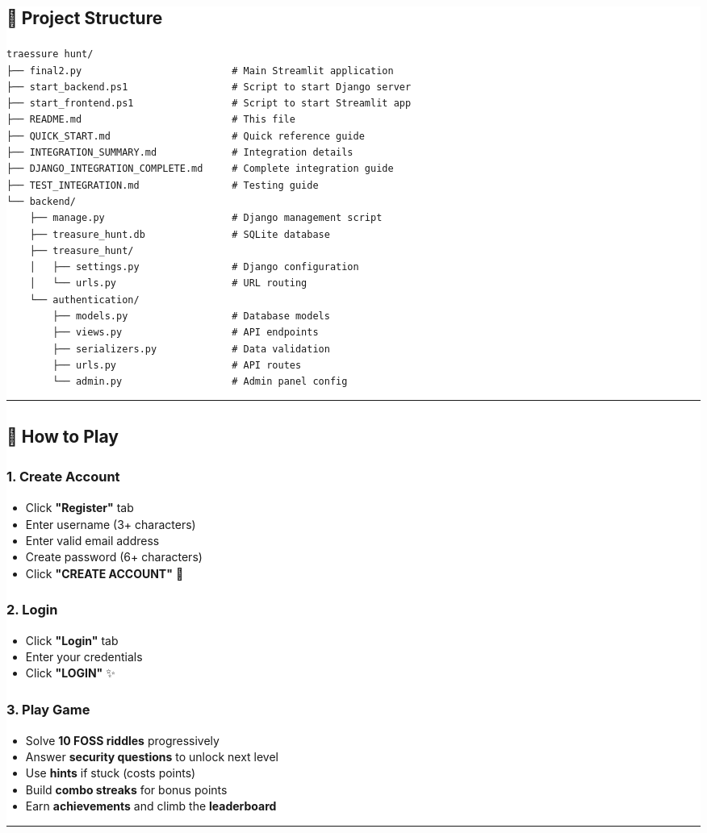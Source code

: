 
## 📁 Project Structure

```
traessure hunt/
├── final2.py                          # Main Streamlit application
├── start_backend.ps1                  # Script to start Django server
├── start_frontend.ps1                 # Script to start Streamlit app
├── README.md                          # This file
├── QUICK_START.md                     # Quick reference guide
├── INTEGRATION_SUMMARY.md             # Integration details
├── DJANGO_INTEGRATION_COMPLETE.md     # Complete integration guide
├── TEST_INTEGRATION.md                # Testing guide
└── backend/
    ├── manage.py                      # Django management script
    ├── treasure_hunt.db               # SQLite database
    ├── treasure_hunt/
    │   ├── settings.py                # Django configuration
    │   └── urls.py                    # URL routing
    └── authentication/
        ├── models.py                  # Database models
        ├── views.py                   # API endpoints
        ├── serializers.py             # Data validation
        ├── urls.py                    # API routes
        └── admin.py                   # Admin panel config
```

---

## 🎯 How to Play

### 1. Create Account
- Click **"Register"** tab
- Enter username (3+ characters)
- Enter valid email address
- Create password (6+ characters)
- Click **"CREATE ACCOUNT"** 🌟

### 2. Login
- Click **"Login"** tab
- Enter your credentials
- Click **"LOGIN"** ✨

### 3. Play Game
- Solve **10 FOSS riddles** progressively
- Answer **security questions** to unlock next level
- Use **hints** if stuck (costs points)
- Build **combo streaks** for bonus points
- Earn **achievements** and climb the **leaderboard**

---
